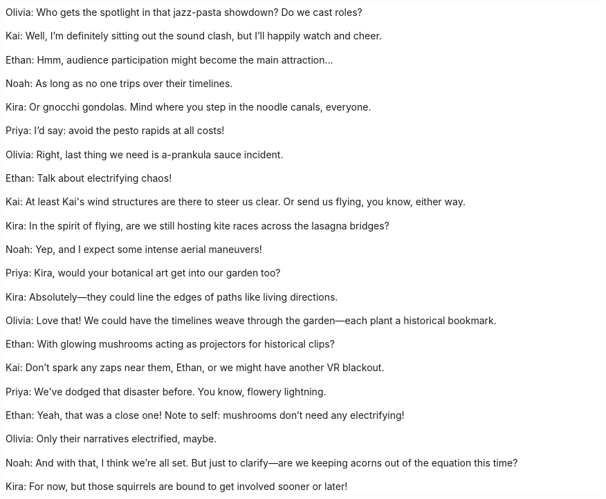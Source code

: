 Olivia: Who gets the spotlight in that jazz-pasta showdown? Do we cast roles?

Kai: Well, I’m definitely sitting out the sound clash, but I’ll happily watch and cheer.

Ethan: Hmm, audience participation might become the main attraction...

Noah: As long as no one trips over their timelines.

Kira: Or gnocchi gondolas. Mind where you step in the noodle canals, everyone.

Priya: I’d say: avoid the pesto rapids at all costs!

Olivia: Right, last thing we need is a-prankula sauce incident.

Ethan: Talk about electrifying chaos!

Kai: At least Kai's wind structures are there to steer us clear. Or send us flying, you know, either way.

Kira: In the spirit of flying, are we still hosting kite races across the lasagna bridges?

Noah: Yep, and I expect some intense aerial maneuvers!

Priya: Kira, would your botanical art get into our garden too?

Kira: Absolutely—they could line the edges of paths like living directions.

Olivia: Love that! We could have the timelines weave through the garden—each plant a historical bookmark.

Ethan: With glowing mushrooms acting as projectors for historical clips?

Kai: Don’t spark any zaps near them, Ethan, or we might have another VR blackout.

Priya: We've dodged that disaster before. You know, flowery lightning.

Ethan: Yeah, that was a close one! Note to self: mushrooms don’t need any electrifying!

Olivia: Only their narratives electrified, maybe.

Noah: And with that, I think we’re all set. But just to clarify—are we keeping acorns out of the equation this time?

Kira: For now, but those squirrels are bound to get involved sooner or later! 
